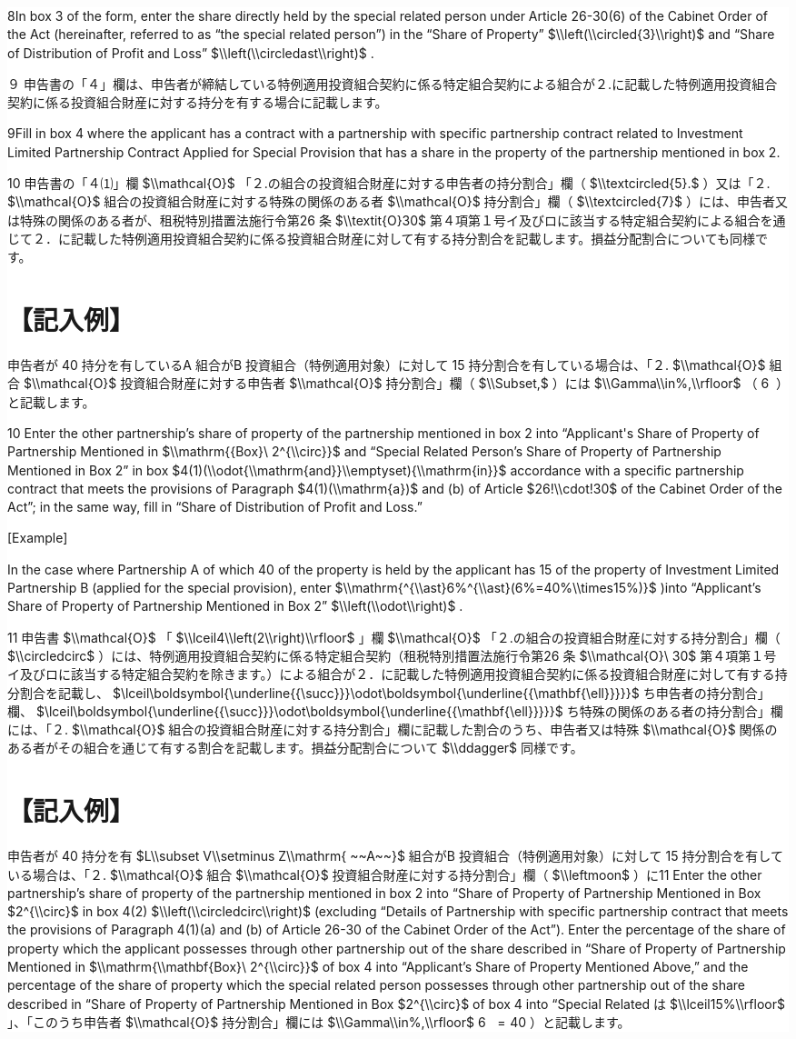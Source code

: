 8In box 3 of the form, enter the share directly held by the special related person under Article 26-30(6) of the Cabinet Order of the Act (hereinafter, referred to as “the special related person”) in the “Share of Property” $\\left(\\circled{3}\\right)$ and “Share of Distribution of Profit and Loss” $\\left(\\circledast\\right)$ .

９ 申告書の「４」欄は、申告者が締結している特例適用投資組合契約に係る特定組合契約による組合が２.に記載した特例適用投資組合契約に係る投資組合財産に対する持分を有する場合に記載します。

9Fill in box 4 where the applicant has a contract with a partnership with specific partnership contract related to Investment Limited Partnership Contract Applied for Special Provision that has a share in the property of the partnership mentioned in box 2.

10 申告書の「４⑴」欄 $\\mathcal{O}$ 「２.の組合の投資組合財産に対する申告者の持分割合」欄（ $\\textcircled{5}.$ ）又は「２. $\\mathcal{O}$ 組合の投資組合財産に対する特殊の関係のある者 $\\mathcal{O}$ 持分割合」欄（ $\\textcircled{7}$ ）には、申告者又は特殊の関係のある者が、租税特別措置法施行令第26 条 $\\textit{O}30$ 第４項第１号イ及びロに該当する特定組合契約による組合を通じて２．に記載した特例適用投資組合契約に係る投資組合財産に対して有する持分割合を記載します。損益分配割合についても同様です。

# 【記入例】

申告者が $40%,\\mathcal{O}$ 持分を有しているA 組合がB 投資組合（特例適用対象）に対して $15%,\\mathcal{O}$ 持分割合を有している場合は、「２. $\\mathcal{O}$ 組合 $\\mathcal{O}$ 投資組合財産に対する申告者 $\\mathcal{O}$ 持分割合」欄（ $\\Subset,$ ）には $\\Gamma\\in%,\\rfloor$ （ $6~%,{=},40%\\times15,%$ ）と記載します。

10 Enter the other partnership’s share of property of the partnership mentioned in box 2 into “Applicant's Share of Property of Partnership Mentioned in $\\mathrm{{Box}\ 2^{\\circ}}$ and “Special Related Person’s Share of Property of Partnership Mentioned in Box 2” in box $4(1)(\\odot{\\mathrm{and}}\\emptyset){\\mathrm{in}}$ accordance with a specific partnership contract that meets the provisions of Paragraph $4(1)(\\mathrm{a})$ and (b) of Article $26!\\cdot!30$ of the Cabinet Order of the Act”; in the same way, fill in “Share of Distribution of Profit and Loss.”

\[Example\]

In the case where Partnership A of which $40%$ of the property is held by the applicant has $15%$ of the property of Investment Limited Partnership B (applied for the special provision), enter $\\mathrm{^{\\ast}6%^{\\ast}(6%=40%\\times15%)}$ )into “Applicant’s Share of Property of Partnership Mentioned in Box 2” $\\left(\\odot\\right)$ .

11 申告書 $\\mathcal{O}$ 「 $\\lceil4\\left(2\\right)\\rfloor$ 」欄 $\\mathcal{O}$ 「２.の組合の投資組合財産に対する持分割合」欄（ $\\circledcirc$ ）には、特例適用投資組合契約に係る特定組合契約（租税特別措置法施行令第26 条 $\\mathcal{O}\ 30$ 第４項第１号イ及びロに該当する特定組合契約を除きます。）による組合が２．に記載した特例適用投資組合契約に係る投資組合財産に対して有する持分割合を記載し、 $\\lceil\\boldsymbol{\\underline{{\\succ}}}\\odot\\boldsymbol{\\underline{{\\mathbf{\\ell}}}}}$ ち申告者の持分割合」欄、 $\\lceil\\boldsymbol{\\underline{{\\succ}}}\\odot\\boldsymbol{\\underline{{\\mathbf{\\ell}}}}}$ ち特殊の関係のある者の持分割合」欄には、「２. $\\mathcal{O}$ 組合の投資組合財産に対する持分割合」欄に記載した割合のうち、申告者又は特殊 $\\mathcal{O}$ 関係のある者がその組合を通じて有する割合を記載します。損益分配割合について $\\ddagger$ 同様です。

# 【記入例】

申告者が $40%,\\mathcal{O}$ 持分を有 $L\\subset V\\setminus Z\\mathrm{ ~~A~~}$ 組合がB 投資組合（特例適用対象）に対して $15%,\\mathcal{O}$ 持分割合を有している場合は、「２. $\\mathcal{O}$ 組合 $\\mathcal{O}$ 投資組合財産に対する持分割合」欄（ $\\leftmoon$ ）に11 Enter the other partnership’s share of property of the partnership mentioned in box 2 into “Share of Property of Partnership Mentioned in Box $2^{\\circ}$ in box 4(2) $\\left(\\circledcirc\\right)$ (excluding “Details of Partnership with specific partnership contract that meets the provisions of Paragraph 4(1)(a) and (b) of Article 26-30 of the Cabinet Order of the Act”). Enter the percentage of the share of property which the applicant possesses through other partnership out of the share described in “Share of Property of Partnership Mentioned in $\\mathrm{\\mathbf{Box}\ 2^{\\circ}}$ of box 4 into “Applicant’s Share of Property Mentioned Above,” and the percentage of the share of property which the special related person possesses through other partnership out of the share described in “Share of Property of Partnership Mentioned in Box $2^{\\circ}$ of box 4 into “Special Related は $\\lceil15%\\rfloor$ 」、「このうち申告者 $\\mathcal{O}$ 持分割合」欄には $\\Gamma\\in%,\\rfloor$ $6~%$ $=40%\\times15%$ ）と記載します。
